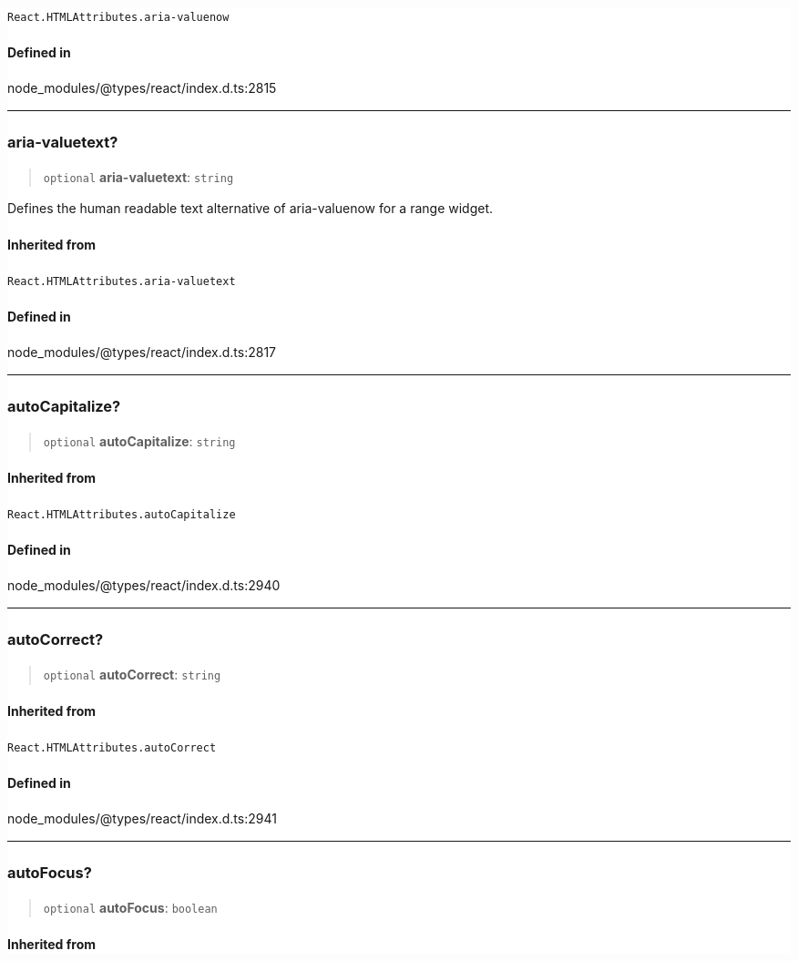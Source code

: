 `React.HTMLAttributes.aria-valuenow`

#### Defined in

node\_modules/@types/react/index.d.ts:2815

***

### aria-valuetext?

> `optional` **aria-valuetext**: `string`

Defines the human readable text alternative of aria-valuenow for a range widget.

#### Inherited from

`React.HTMLAttributes.aria-valuetext`

#### Defined in

node\_modules/@types/react/index.d.ts:2817

***

### autoCapitalize?

> `optional` **autoCapitalize**: `string`

#### Inherited from

`React.HTMLAttributes.autoCapitalize`

#### Defined in

node\_modules/@types/react/index.d.ts:2940

***

### autoCorrect?

> `optional` **autoCorrect**: `string`

#### Inherited from

`React.HTMLAttributes.autoCorrect`

#### Defined in

node\_modules/@types/react/index.d.ts:2941

***

### autoFocus?

> `optional` **autoFocus**: `boolean`

#### Inherited from

